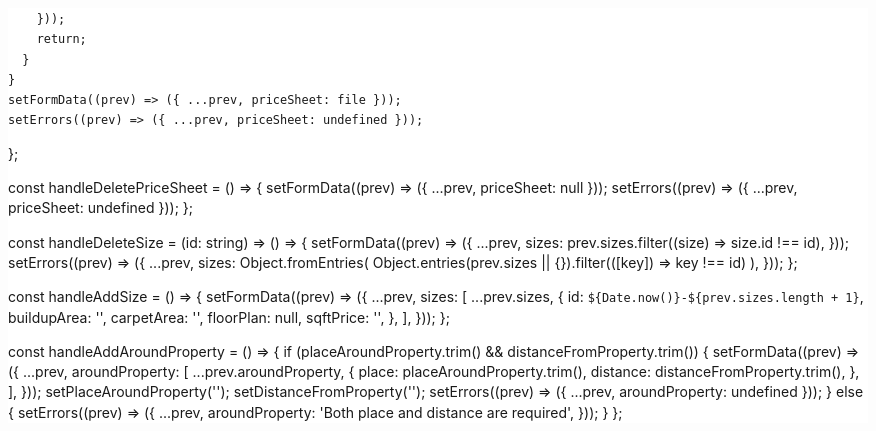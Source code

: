         }));
        return;
      }
    }
    setFormData((prev) => ({ ...prev, priceSheet: file }));
    setErrors((prev) => ({ ...prev, priceSheet: undefined }));
  };

  const handleDeletePriceSheet = () => {
    setFormData((prev) => ({ ...prev, priceSheet: null }));
    setErrors((prev) => ({ ...prev, priceSheet: undefined }));
  };

  const handleDeleteSize = (id: string) => () => {
    setFormData((prev) => ({
      ...prev,
      sizes: prev.sizes.filter((size) => size.id !== id),
    }));
    setErrors((prev) => ({
      ...prev,
      sizes: Object.fromEntries(
        Object.entries(prev.sizes || {}).filter(([key]) => key !== id)
      ),
    }));
  };

  const handleAddSize = () => {
    setFormData((prev) => ({
      ...prev,
      sizes: [
        ...prev.sizes,
        {
          id: `${Date.now()}-${prev.sizes.length + 1}`,
          buildupArea: '',
          carpetArea: '',
          floorPlan: null,
          sqftPrice: '',
        },
      ],
    }));
  };

  const handleAddAroundProperty = () => {
    if (placeAroundProperty.trim() && distanceFromProperty.trim()) {
      setFormData((prev) => ({
        ...prev,
        aroundProperty: [
          ...prev.aroundProperty,
          {
            place: placeAroundProperty.trim(),
            distance: distanceFromProperty.trim(),
          },
        ],
      }));
      setPlaceAroundProperty('');
      setDistanceFromProperty('');
      setErrors((prev) => ({ ...prev, aroundProperty: undefined }));
    } else {
      setErrors((prev) => ({
        ...prev,
        aroundProperty: 'Both place and distance are required',
      }));
    }
  };
